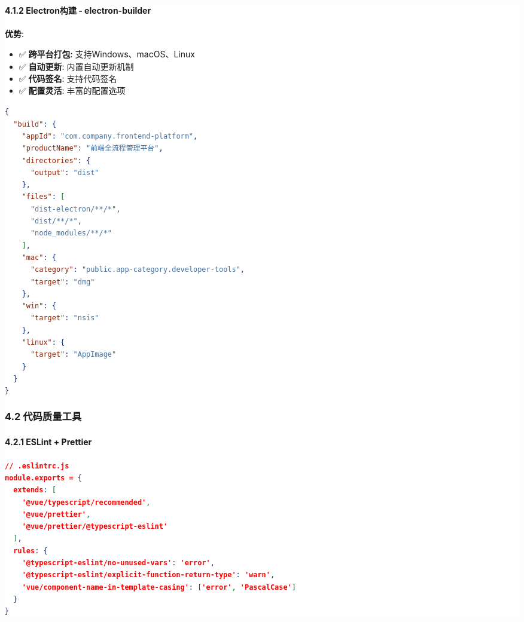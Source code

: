 #### 4.1.2 Electron构建 - electron-builder
**优势**:
- ✅ **跨平台打包**: 支持Windows、macOS、Linux
- ✅ **自动更新**: 内置自动更新机制
- ✅ **代码签名**: 支持代码签名
- ✅ **配置灵活**: 丰富的配置选项

```json
{
  "build": {
    "appId": "com.company.frontend-platform",
    "productName": "前端全流程管理平台",
    "directories": {
      "output": "dist"
    },
    "files": [
      "dist-electron/**/*",
      "dist/**/*",
      "node_modules/**/*"
    ],
    "mac": {
      "category": "public.app-category.developer-tools",
      "target": "dmg"
    },
    "win": {
      "target": "nsis"
    },
    "linux": {
      "target": "AppImage"
    }
  }
}
```

### 4.2 代码质量工具

#### 4.2.1 ESLint + Prettier
```json
// .eslintrc.js
module.exports = {
  extends: [
    '@vue/typescript/recommended',
    '@vue/prettier',
    '@vue/prettier/@typescript-eslint'
  ],
  rules: {
    '@typescript-eslint/no-unused-vars': 'error',
    '@typescript-eslint/explicit-function-return-type': 'warn',
    'vue/component-name-in-template-casing': ['error', 'PascalCase']
  }
}
```
